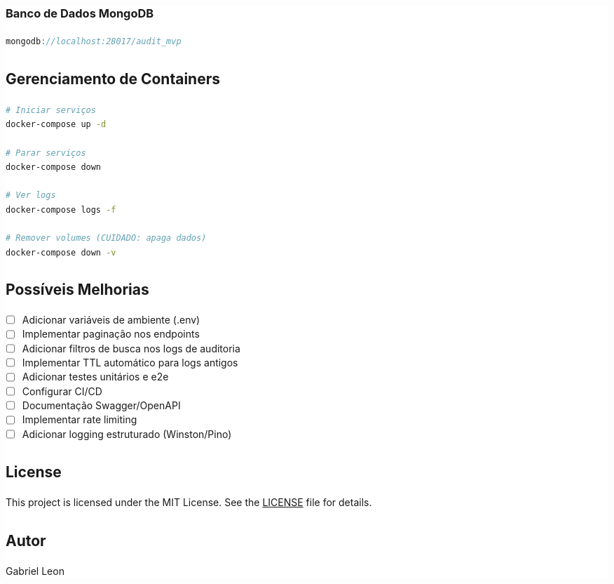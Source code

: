 ### Banco de Dados MongoDB
```typescript
mongodb://localhost:28017/audit_mvp
```

## Gerenciamento de Containers

```bash
# Iniciar serviços
docker-compose up -d

# Parar serviços
docker-compose down

# Ver logs
docker-compose logs -f

# Remover volumes (CUIDADO: apaga dados)
docker-compose down -v
```

## Possíveis Melhorias

- [ ] Adicionar variáveis de ambiente (.env)
- [ ] Implementar paginação nos endpoints
- [ ] Adicionar filtros de busca nos logs de auditoria
- [ ] Implementar TTL automático para logs antigos
- [ ] Adicionar testes unitários e e2e
- [ ] Configurar CI/CD
- [ ] Documentação Swagger/OpenAPI
- [ ] Implementar rate limiting
- [ ] Adicionar logging estruturado (Winston/Pino)

## License

This project is licensed under the MIT License.
See the [LICENSE](./LICENSE) file for details.

## Autor

Gabriel Leon
